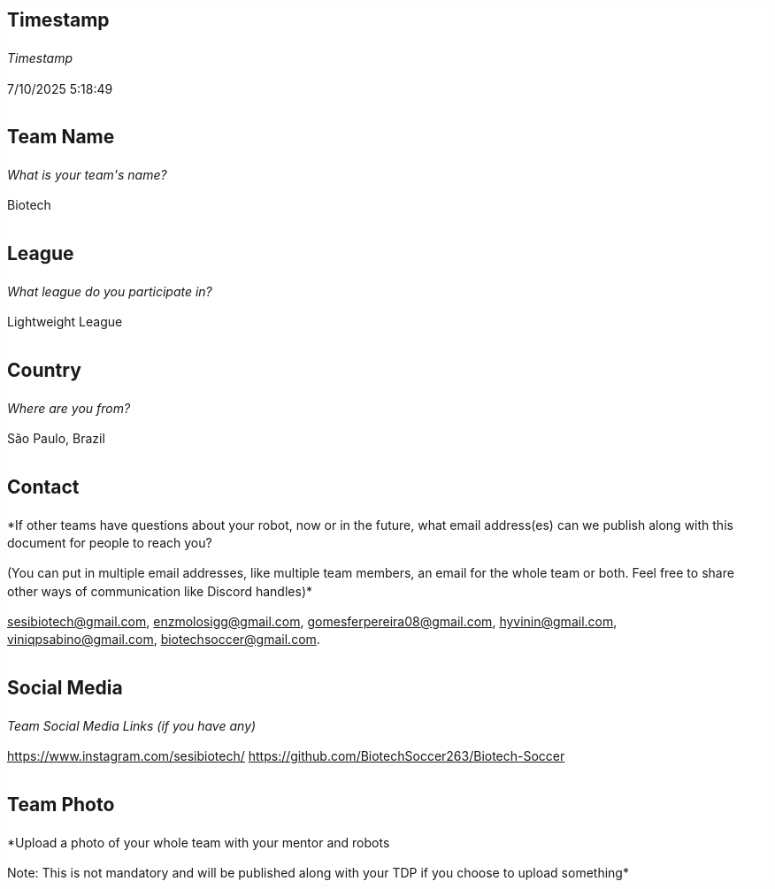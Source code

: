 ## Timestamp

*Timestamp*

7/10/2025 5:18:49

## Team Name

*What is your team's name?*

Biotech

## League

*What league do you participate in?*

Lightweight League

## Country

*Where are you from?*

São Paulo, Brazil

## Contact

*If other teams have questions about your robot, now or in the future, what email address(es) can we publish along with this document for people to reach you?

(You can put in multiple email addresses, like multiple team members, an email for the whole team or both. Feel free to share other ways of communication like Discord handles)*

sesibiotech@gmail.com, 
enzmolosigg@gmail.com, 
gomesferpereira08@gmail.com, 
hyvinin@gmail.com, 
viniqpsabino@gmail.com,
biotechsoccer@gmail.com.

## Social Media

*Team Social Media Links (if you have any)*

https://www.instagram.com/sesibiotech/
https://github.com/BiotechSoccer263/Biotech-Soccer

## Team Photo

*Upload a photo of your whole team with your mentor and robots

Note: This is not mandatory and will be published along with your TDP if you choose to upload something*
